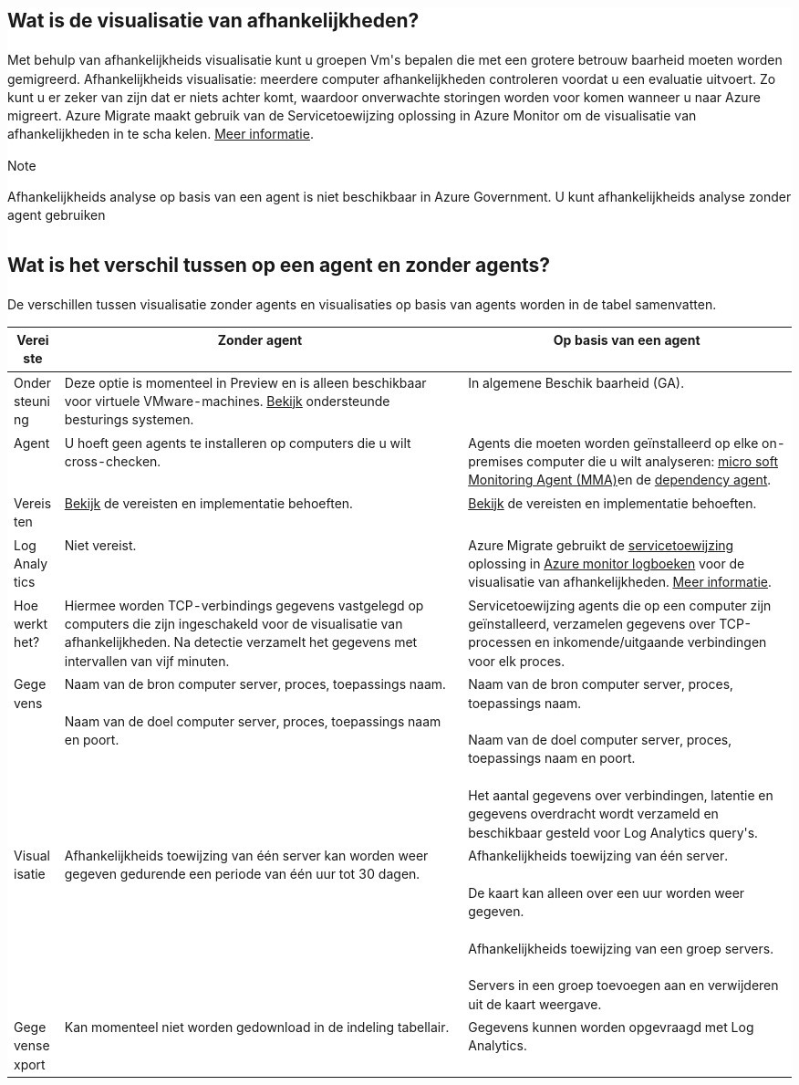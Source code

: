 ## <a name="what-is-dependency-visualization"></a>Wat is de visualisatie van afhankelijkheden?

Met behulp van afhankelijkheids visualisatie kunt u groepen Vm's bepalen die met een grotere betrouw baarheid moeten worden gemigreerd. Afhankelijkheids visualisatie: meerdere computer afhankelijkheden controleren voordat u een evaluatie uitvoert. Zo kunt u er zeker van zijn dat er niets achter komt, waardoor onverwachte storingen worden voor komen wanneer u naar Azure migreert. Azure Migrate maakt gebruik van de Servicetoewijzing oplossing in Azure Monitor om de visualisatie van afhankelijkheden in te scha kelen. [Meer informatie](concepts-dependency-visualization.md).

> [!NOTE]
> Afhankelijkheids analyse op basis van een agent is niet beschikbaar in Azure Government. U kunt afhankelijkheids analyse zonder agent gebruiken

## <a name="whats-the-difference-between-agent-based-and-agentless"></a>Wat is het verschil tussen op een agent en zonder agents?

De verschillen tussen visualisatie zonder agents en visualisaties op basis van agents worden in de tabel samenvatten.

**Vereiste** | **Zonder agent** | **Op basis van een agent**
--- | --- | ---
Ondersteuning | Deze optie is momenteel in Preview en is alleen beschikbaar voor virtuele VMware-machines. [Bekijk](migrate-support-matrix-vmware.md#agentless-dependency-analysis-requirements) ondersteunde besturings systemen. | In algemene Beschik baarheid (GA).
Agent | U hoeft geen agents te installeren op computers die u wilt cross-checken. | Agents die moeten worden geïnstalleerd op elke on-premises computer die u wilt analyseren: [micro soft Monitoring Agent (MMA)](https://docs.microsoft.com/azure/log-analytics/log-analytics-agent-windows)en de [dependency agent](https://docs.microsoft.com/azure/azure-monitor/platform/agents-overview#dependency-agent). 
Vereisten | [Bekijk](concepts-dependency-visualization.md#agentless-analysis) de vereisten en implementatie behoeften. | [Bekijk](concepts-dependency-visualization.md#agent-based-analysis) de vereisten en implementatie behoeften.
Log Analytics | Niet vereist. | Azure Migrate gebruikt de [servicetoewijzing](https://docs.microsoft.com/azure/operations-management-suite/operations-management-suite-service-map) oplossing in [Azure monitor logboeken](https://docs.microsoft.com/azure/log-analytics/log-analytics-overview) voor de visualisatie van afhankelijkheden. [Meer informatie](concepts-dependency-visualization.md#agent-based-analysis).
Hoe werkt het? | Hiermee worden TCP-verbindings gegevens vastgelegd op computers die zijn ingeschakeld voor de visualisatie van afhankelijkheden. Na detectie verzamelt het gegevens met intervallen van vijf minuten. | Servicetoewijzing agents die op een computer zijn geïnstalleerd, verzamelen gegevens over TCP-processen en inkomende/uitgaande verbindingen voor elk proces.
Gegevens | Naam van de bron computer server, proces, toepassings naam.<br/><br/> Naam van de doel computer server, proces, toepassings naam en poort. | Naam van de bron computer server, proces, toepassings naam.<br/><br/> Naam van de doel computer server, proces, toepassings naam en poort.<br/><br/> Het aantal gegevens over verbindingen, latentie en gegevens overdracht wordt verzameld en beschikbaar gesteld voor Log Analytics query's. 
Visualisatie | Afhankelijkheids toewijzing van één server kan worden weer gegeven gedurende een periode van één uur tot 30 dagen. | Afhankelijkheids toewijzing van één server.<br/><br/> De kaart kan alleen over een uur worden weer gegeven.<br/><br/> Afhankelijkheids toewijzing van een groep servers.<br/><br/> Servers in een groep toevoegen aan en verwijderen uit de kaart weergave.
Gegevensexport | Kan momenteel niet worden gedownload in de indeling tabellair. | Gegevens kunnen worden opgevraagd met Log Analytics.
